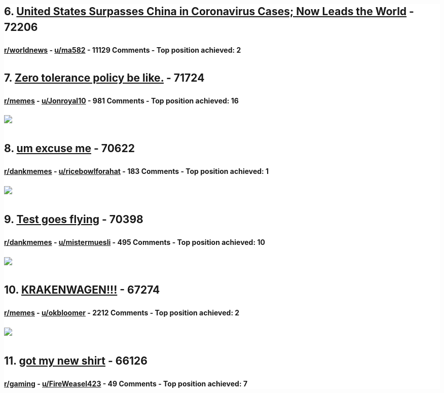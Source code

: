 ## 6. [United States Surpasses China in Coronavirus Cases; Now Leads the World](http://reddit.com/r/worldnews/comments/fpj9km/united_states_surpasses_china_in_coronavirus/) - 72206
#### [r/worldnews](http://reddit.com/r/worldnews) - [u/ma582](http://reddit.com/u/ma582) - 11129 Comments - Top position achieved: 2

## 7. [Zero tolerance policy be like.](http://reddit.com/r/memes/comments/fpg9wt/zero_tolerance_policy_be_like/) - 71724
#### [r/memes](http://reddit.com/r/memes) - [u/Jonroyal10](http://reddit.com/u/Jonroyal10) - 981 Comments - Top position achieved: 16

<a href="https://i.redd.it/s8s0e21q32p41.jpg"><img src="https://a.thumbs.redditmedia.com/5g80liWXGVsajMxPiFU0bLjMqpuimqRvvvzcP3tbDA0.jpg"></img></a>

## 8. [um excuse me](http://reddit.com/r/dankmemes/comments/fp7ori/um_excuse_me/) - 70622
#### [r/dankmemes](http://reddit.com/r/dankmemes) - [u/ricebowlforahat](http://reddit.com/u/ricebowlforahat) - 183 Comments - Top position achieved: 1

<a href="https://i.redd.it/ex66klsgxyo41.gif"><img src="https://b.thumbs.redditmedia.com/IxwHEHhFUN-PKy-zXx2pK_V8wf_gHbYNIoTduWn_aqg.jpg"></img></a>

## 9. [Test goes flying](http://reddit.com/r/dankmemes/comments/fpd3yr/test_goes_flying/) - 70398
#### [r/dankmemes](http://reddit.com/r/dankmemes) - [u/mistermuesli](http://reddit.com/u/mistermuesli) - 495 Comments - Top position achieved: 10

<a href="https://i.redd.it/b0uh9io191p41.gif"><img src="https://b.thumbs.redditmedia.com/bNdSr8aPDz8HPDuyK_4nCi9r4obzeLMXuAvDxxwLPTo.jpg"></img></a>

## 10. [KRAKENWAGEN!!!](http://reddit.com/r/memes/comments/fp7em1/krakenwagen/) - 67274
#### [r/memes](http://reddit.com/r/memes) - [u/okbloomer](http://reddit.com/u/okbloomer) - 2212 Comments - Top position achieved: 2

<a href="https://i.redd.it/jiztjn2d0zo41.jpg"><img src="https://b.thumbs.redditmedia.com/AN8kpnkDgRfQU_DpF6wNRC-O5Lq_NTJHKuC2-C6BYag.jpg"></img></a>

## 11. [got my new shirt](http://reddit.com/r/gaming/comments/fpe0zz/got_my_new_shirt/) - 66126
#### [r/gaming](http://reddit.com/r/gaming) - [u/FireWeasel423](http://reddit.com/u/FireWeasel423) - 49 Comments - Top position achieved: 7
